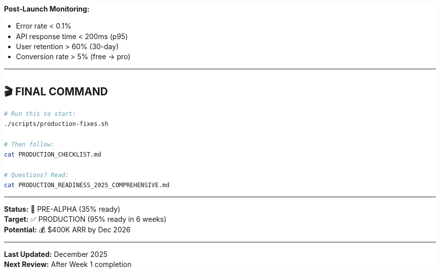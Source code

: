 **Post-Launch Monitoring:**
- Error rate < 0.1%
- API response time < 200ms (p95)
- User retention > 60% (30-day)
- Conversion rate > 5% (free → pro)

---

## 🎬 FINAL COMMAND

```bash
# Run this to start:
./scripts/production-fixes.sh

# Then follow:
cat PRODUCTION_CHECKLIST.md

# Questions? Read:
cat PRODUCTION_READINESS_2025_COMPREHENSIVE.md
```

---

**Status:** 🔴 PRE-ALPHA (35% ready)  
**Target:** ✅ PRODUCTION (95% ready in 6 weeks)  
**Potential:** 💰 $400K ARR by Dec 2026

---

**Last Updated:** December 2025  
**Next Review:** After Week 1 completion
